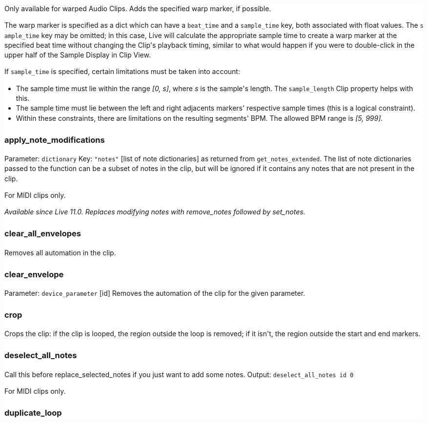 Only available for warped Audio Clips. Adds the specified warp marker, if possible.

The warp marker is specified as a dict which can have a `beat_time` and a `sample_time` key, both associated with float values.
The `sample_time` key may be omitted; in this case, Live will calculate the appropriate sample time to create a warp marker at the specified beat time without changing the Clip's playback timing, similar to what would happen if you were to double-click in the upper half of the Sample Display in Clip View.

If `sample_time` is specified, certain limitations must be taken into account:

- The sample time must lie within the range _[0, s]_, where _s_ is the sample's length. The `sample_length` Clip property helps with this.
- The sample time must lie between the left and right adjacents markers' respective sample times (this is a logical constraint).
- Within these constraints, there are limitations on the resulting segments' BPM. The allowed BPM range is _[5, 999]_.

### apply_note_modifications

Parameter:
`dictionary`
Key: `"notes"` [list of note dictionaries] as returned from `get_notes_extended`.
The list of note dictionaries passed to the function can be a subset of notes in the clip, but will be ignored if it contains any notes that are not present in the clip.

For MIDI clips only.

_Available since Live 11.0. Replaces modifying notes with remove_notes followed by set_notes._

### clear_all_envelopes

Removes all automation in the clip.

### clear_envelope

Parameter:
`device_parameter` [id]
Removes the automation of the clip for the given parameter.

### crop

Crops the clip: if the clip is looped, the region outside the loop is removed; if it isn't, the region outside the start and end markers.

### deselect_all_notes

Call this before replace_selected_notes if you just want to add some notes.
Output:
`deselect_all_notes id 0`

For MIDI clips only.

### duplicate_loop
